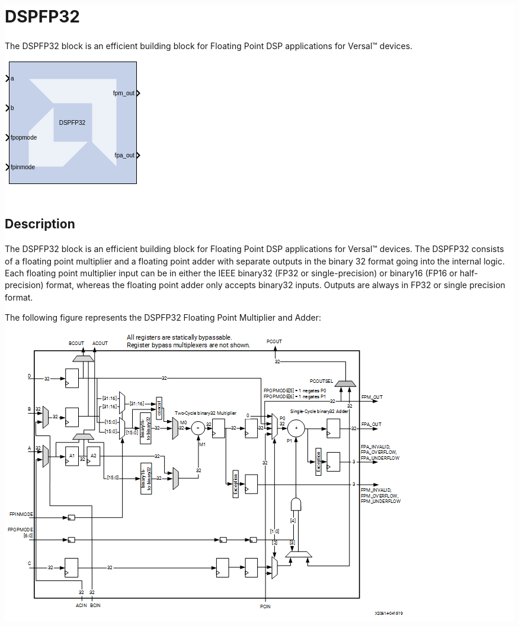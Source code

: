 # DSPFP32

The DSPFP32 block is an efficient building block for Floating Point DSP applications for Versal™ devices.

![](./Images/block.png)

## Description
The DSPFP32 block is an efficient building block for Floating Point DSP applications for Versal™ devices. 
The DSPFP32 consists of a floating point multiplier and a floating point adder with separate outputs in the binary 32 format going into the internal logic. 
Each floating point multiplier input can be in either the IEEE binary32 (FP32 or single-precision) or binary16 (FP16 or half-precision) format, 
whereas the floating point adder only accepts binary32 inputs. Outputs are always in FP32 or single precision format.

The following figure represents the DSPFP32 Floating Point Multiplier and Adder:


![](./Images/dspfp32_bd.png)
